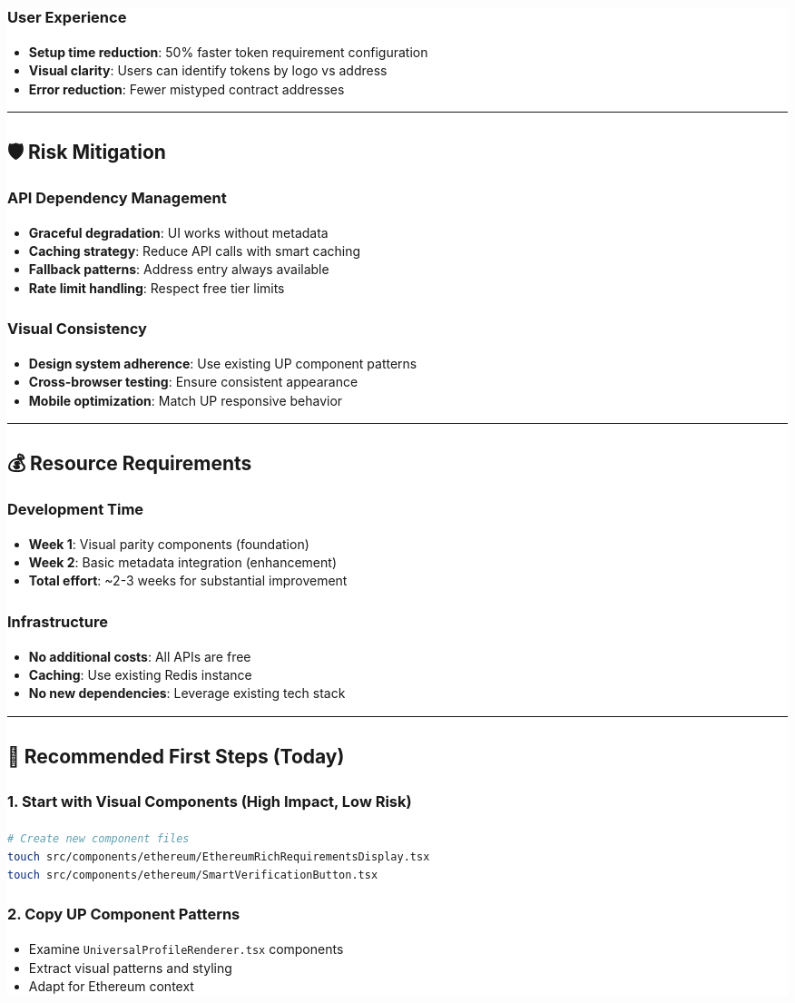 ### **User Experience**
- **Setup time reduction**: 50% faster token requirement configuration
- **Visual clarity**: Users can identify tokens by logo vs address
- **Error reduction**: Fewer mistyped contract addresses

---

## 🛡️ **Risk Mitigation**

### **API Dependency Management**
- **Graceful degradation**: UI works without metadata
- **Caching strategy**: Reduce API calls with smart caching
- **Fallback patterns**: Address entry always available
- **Rate limit handling**: Respect free tier limits

### **Visual Consistency**
- **Design system adherence**: Use existing UP component patterns
- **Cross-browser testing**: Ensure consistent appearance
- **Mobile optimization**: Match UP responsive behavior

---

## 💰 **Resource Requirements**

### **Development Time**
- **Week 1**: Visual parity components (foundation)
- **Week 2**: Basic metadata integration (enhancement)
- **Total effort**: ~2-3 weeks for substantial improvement

### **Infrastructure**
- **No additional costs**: All APIs are free
- **Caching**: Use existing Redis instance
- **No new dependencies**: Leverage existing tech stack

---

## 🚀 **Recommended First Steps (Today)**

### **1. Start with Visual Components (High Impact, Low Risk)**
```bash
# Create new component files
touch src/components/ethereum/EthereumRichRequirementsDisplay.tsx
touch src/components/ethereum/SmartVerificationButton.tsx
```

### **2. Copy UP Component Patterns**
- Examine `UniversalProfileRenderer.tsx` components
- Extract visual patterns and styling
- Adapt for Ethereum context
